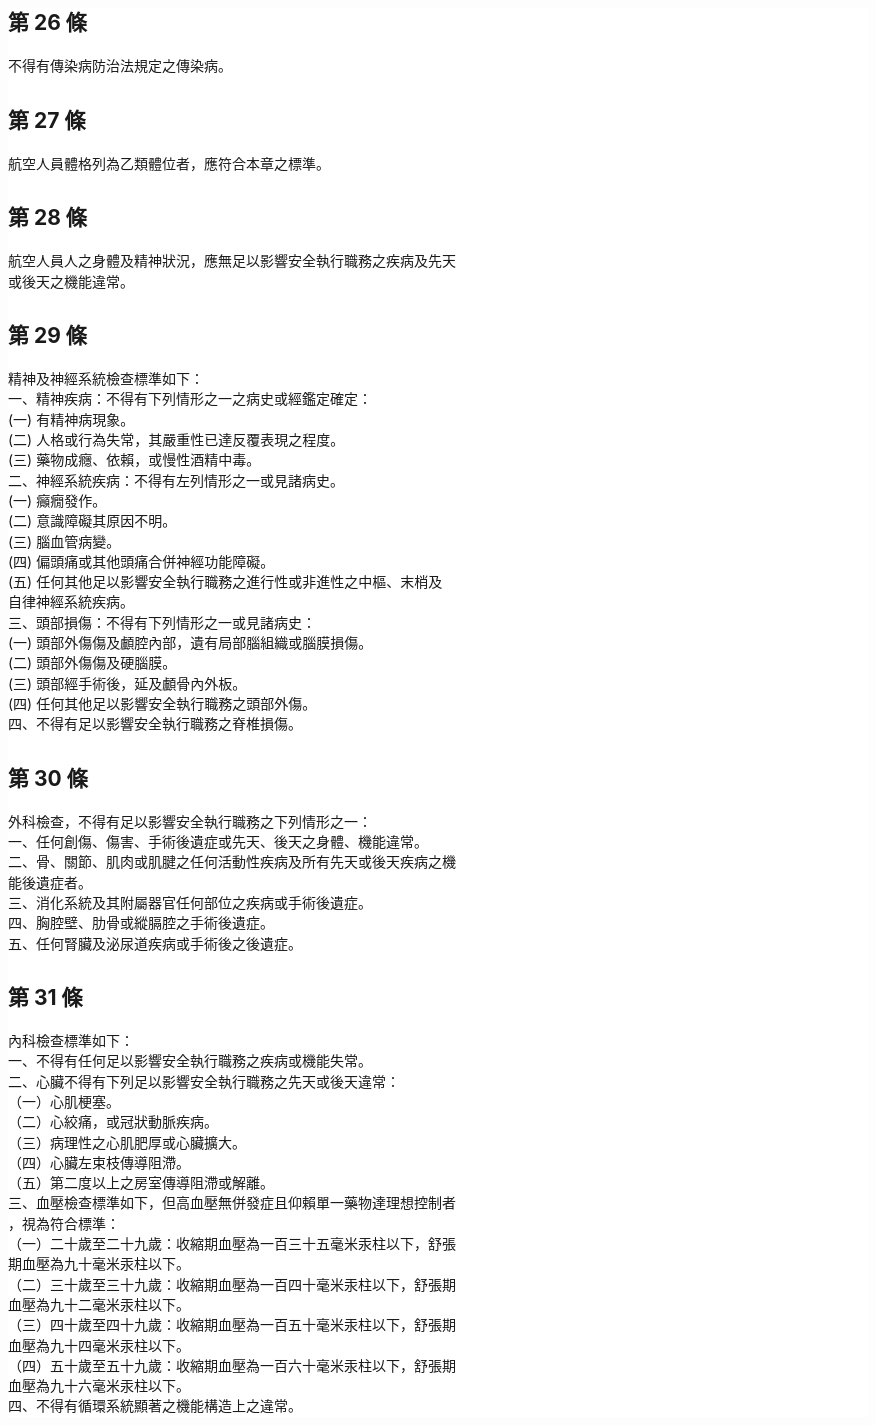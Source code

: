 第 26 條
--------
不得有傳染病防治法規定之傳染病。

第 27 條
--------
航空人員體格列為乙類體位者，應符合本章之標準。

第 28 條
--------
航空人員人之身體及精神狀況，應無足以影響安全執行職務之疾病及先天  
或後天之機能違常。

第 29 條
--------
精神及神經系統檢查標準如下：  
一、精神疾病：不得有下列情形之一之病史或經鑑定確定：  
 (一) 有精神病現象。  
 (二) 人格或行為失常，其嚴重性已達反覆表現之程度。  
 (三) 藥物成癮、依賴，或慢性酒精中毒。  
二、神經系統疾病：不得有左列情形之一或見諸病史。  
 (一) 癲癇發作。  
 (二) 意識障礙其原因不明。  
 (三) 腦血管病變。  
 (四) 偏頭痛或其他頭痛合併神經功能障礙。  
 (五) 任何其他足以影響安全執行職務之進行性或非進性之中樞、末梢及  
      自律神經系統疾病。  
三、頭部損傷：不得有下列情形之一或見諸病史：  
 (一) 頭部外傷傷及顱腔內部，遺有局部腦組織或腦膜損傷。  
 (二) 頭部外傷傷及硬腦膜。  
 (三) 頭部經手術後，延及顱骨內外板。  
 (四) 任何其他足以影響安全執行職務之頭部外傷。  
四、不得有足以影響安全執行職務之脊椎損傷。

第 30 條
--------
外科檢查，不得有足以影響安全執行職務之下列情形之一：  
一、任何創傷、傷害、手術後遺症或先天、後天之身體、機能違常。  
二、骨、關節、肌肉或肌腱之任何活動性疾病及所有先天或後天疾病之機  
    能後遺症者。  
三、消化系統及其附屬器官任何部位之疾病或手術後遺症。  
四、胸腔壁、肋骨或縱膈腔之手術後遺症。  
五、任何腎臟及泌尿道疾病或手術後之後遺症。

第 31 條
--------
內科檢查標準如下：  
一、不得有任何足以影響安全執行職務之疾病或機能失常。  
二、心臟不得有下列足以影響安全執行職務之先天或後天違常：  
（一）心肌梗塞。  
（二）心絞痛，或冠狀動脈疾病。  
（三）病理性之心肌肥厚或心臟擴大。  
（四）心臟左束枝傳導阻滯。  
（五）第二度以上之房室傳導阻滯或解離。  
三、血壓檢查標準如下，但高血壓無併發症且仰賴單一藥物達理想控制者  
    ，視為符合標準：  
（一）二十歲至二十九歲：收縮期血壓為一百三十五毫米汞柱以下，舒張  
      期血壓為九十毫米汞柱以下。  
（二）三十歲至三十九歲：收縮期血壓為一百四十毫米汞柱以下，舒張期  
      血壓為九十二毫米汞柱以下。  
（三）四十歲至四十九歲：收縮期血壓為一百五十毫米汞柱以下，舒張期  
      血壓為九十四毫米汞柱以下。  
（四）五十歲至五十九歲：收縮期血壓為一百六十毫米汞柱以下，舒張期  
      血壓為九十六毫米汞柱以下。  
四、不得有循環系統顯著之機能構造上之違常。  